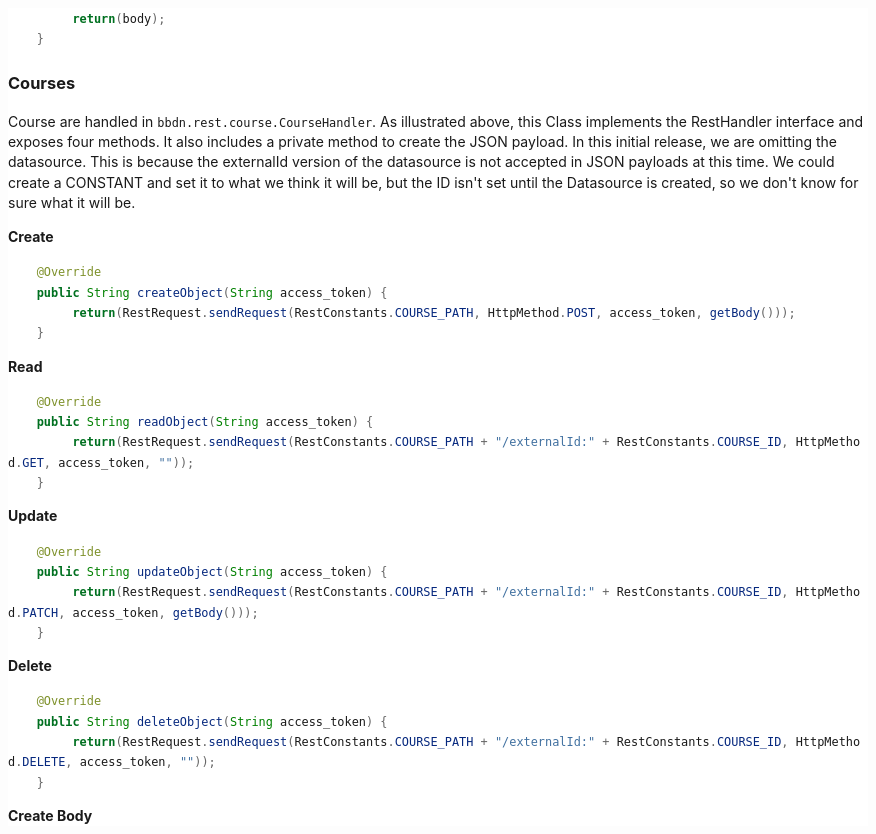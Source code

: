 ```java
         return(body);
    }
```

### Courses

Course are handled in `bbdn.rest.course.CourseHandler`. As illustrated above,
this Class implements the RestHandler interface and exposes four methods. It
also includes a private method to create the JSON payload. In this initial
release, we are omitting the datasource. This is because the externalId
version of the datasource is not accepted in JSON payloads at this time. We
could create a CONSTANT and set it to what we think it will be, but the ID
isn't set until the Datasource is created, so we don't know for sure what it
will be.

**Create**

```java
    @Override
    public String createObject(String access_token) {
         return(RestRequest.sendRequest(RestConstants.COURSE_PATH, HttpMethod.POST, access_token, getBody()));
    }
```

**Read**

```java
    @Override
    public String readObject(String access_token) {
         return(RestRequest.sendRequest(RestConstants.COURSE_PATH + "/externalId:" + RestConstants.COURSE_ID, HttpMethod.GET, access_token, ""));
    }
```

**Update**

```java
    @Override
    public String updateObject(String access_token) {
         return(RestRequest.sendRequest(RestConstants.COURSE_PATH + "/externalId:" + RestConstants.COURSE_ID, HttpMethod.PATCH, access_token, getBody()));
    }
```

**Delete**

```java
    @Override
    public String deleteObject(String access_token) {
         return(RestRequest.sendRequest(RestConstants.COURSE_PATH + "/externalId:" + RestConstants.COURSE_ID, HttpMethod.DELETE, access_token, ""));
    }
```

**Create Body**
